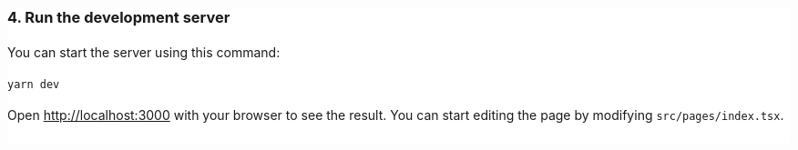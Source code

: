 ### 4. Run the development server

You can start the server using this command:

```bash
yarn dev
```

Open [http://localhost:3000](http://localhost:3000) with your browser to see the result. You can start editing the page by modifying `src/pages/index.tsx`.
<br /><br />
